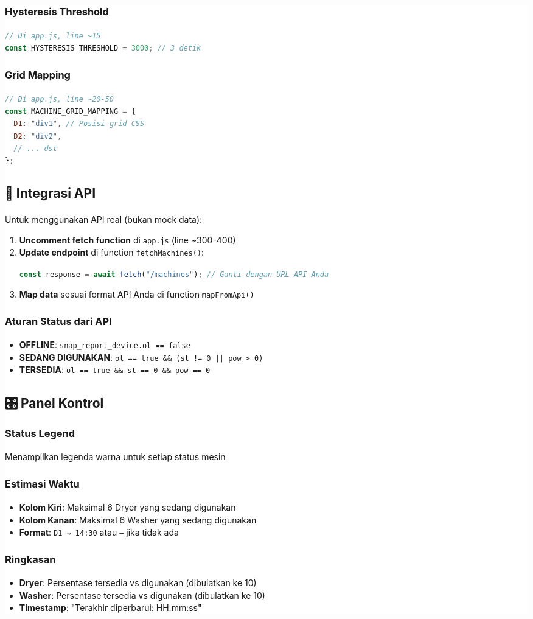 ### Hysteresis Threshold

```javascript
// Di app.js, line ~15
const HYSTERESIS_THRESHOLD = 3000; // 3 detik
```

### Grid Mapping

```javascript
// Di app.js, line ~20-50
const MACHINE_GRID_MAPPING = {
  D1: "div1", // Posisi grid CSS
  D2: "div2",
  // ... dst
};
```

## 🔌 Integrasi API

Untuk menggunakan API real (bukan mock data):

1. **Uncomment fetch function** di `app.js` (line ~300-400)
2. **Update endpoint** di function `fetchMachines()`:
   ```javascript
   const response = await fetch("/machines"); // Ganti dengan URL API Anda
   ```
3. **Map data** sesuai format API Anda di function `mapFromApi()`

### Aturan Status dari API

- **OFFLINE**: `snap_report_device.ol == false`
- **SEDANG DIGUNAKAN**: `ol == true && (st != 0 || pow > 0)`
- **TERSEDIA**: `ol == true && st == 0 && pow == 0`

## 🎛️ Panel Kontrol

### Status Legend

Menampilkan legenda warna untuk setiap status mesin

### Estimasi Waktu

- **Kolom Kiri**: Maksimal 6 Dryer yang sedang digunakan
- **Kolom Kanan**: Maksimal 6 Washer yang sedang digunakan
- **Format**: `D1 ⇒ 14:30` atau `—` jika tidak ada

### Ringkasan

- **Dryer**: Persentase tersedia vs digunakan (dibulatkan ke 10)
- **Washer**: Persentase tersedia vs digunakan (dibulatkan ke 10)
- **Timestamp**: "Terakhir diperbarui: HH:mm:ss"
